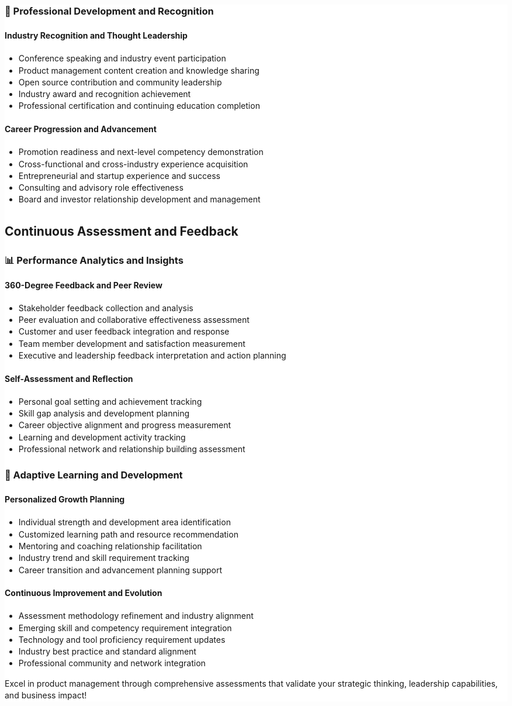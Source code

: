 ### 🎯 Professional Development and Recognition

#### Industry Recognition and Thought Leadership

- Conference speaking and industry event participation
- Product management content creation and knowledge sharing
- Open source contribution and community leadership
- Industry award and recognition achievement
- Professional certification and continuing education completion

#### Career Progression and Advancement

- Promotion readiness and next-level competency demonstration
- Cross-functional and cross-industry experience acquisition
- Entrepreneurial and startup experience and success
- Consulting and advisory role effectiveness
- Board and investor relationship development and management

## Continuous Assessment and Feedback

### 📊 Performance Analytics and Insights

#### 360-Degree Feedback and Peer Review

- Stakeholder feedback collection and analysis
- Peer evaluation and collaborative effectiveness assessment
- Customer and user feedback integration and response
- Team member development and satisfaction measurement
- Executive and leadership feedback interpretation and action planning

#### Self-Assessment and Reflection

- Personal goal setting and achievement tracking
- Skill gap analysis and development planning
- Career objective alignment and progress measurement
- Learning and development activity tracking
- Professional network and relationship building assessment

### 🔄 Adaptive Learning and Development

#### Personalized Growth Planning

- Individual strength and development area identification
- Customized learning path and resource recommendation
- Mentoring and coaching relationship facilitation
- Industry trend and skill requirement tracking
- Career transition and advancement planning support

#### Continuous Improvement and Evolution

- Assessment methodology refinement and industry alignment
- Emerging skill and competency requirement integration
- Technology and tool proficiency requirement updates
- Industry best practice and standard alignment
- Professional community and network integration

Excel in product management through comprehensive assessments that validate your strategic thinking, leadership capabilities, and business impact!
